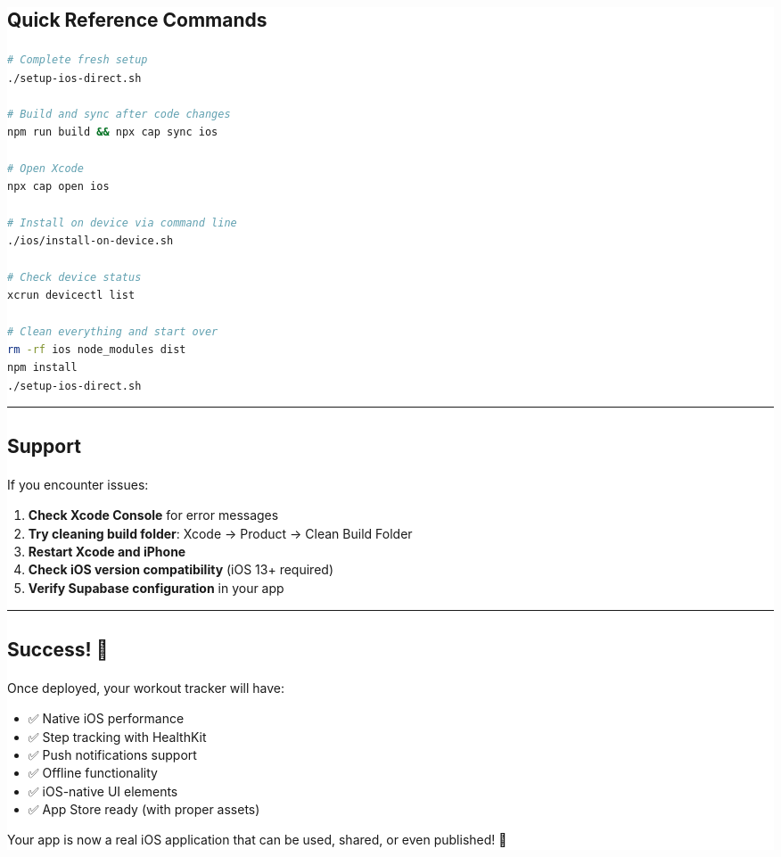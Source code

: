 
## Quick Reference Commands

```bash
# Complete fresh setup
./setup-ios-direct.sh

# Build and sync after code changes
npm run build && npx cap sync ios

# Open Xcode
npx cap open ios

# Install on device via command line
./ios/install-on-device.sh

# Check device status
xcrun devicectl list

# Clean everything and start over
rm -rf ios node_modules dist
npm install
./setup-ios-direct.sh
```

---

## Support

If you encounter issues:

1. **Check Xcode Console** for error messages
2. **Try cleaning build folder**: Xcode → Product → Clean Build Folder
3. **Restart Xcode and iPhone**
4. **Check iOS version compatibility** (iOS 13+ required)
5. **Verify Supabase configuration** in your app

---

## Success! 🎉

Once deployed, your workout tracker will have:
- ✅ Native iOS performance
- ✅ Step tracking with HealthKit
- ✅ Push notifications support
- ✅ Offline functionality
- ✅ iOS-native UI elements
- ✅ App Store ready (with proper assets)

Your app is now a real iOS application that can be used, shared, or even published! 📱